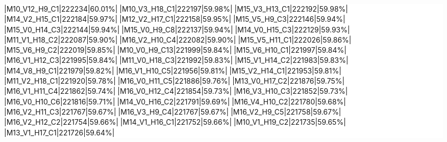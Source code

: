 |M10_V12_H9_C1|222234|60.01%|
|M10_V3_H18_C1|222197|59.98%|
|M15_V3_H13_C1|222192|59.98%|
|M14_V2_H15_C1|222184|59.97%|
|M12_V2_H17_C1|222158|59.95%|
|M15_V5_H9_C3|222146|59.94%|
|M15_V0_H14_C3|222144|59.94%|
|M15_V0_H9_C8|222137|59.94%|
|M14_V0_H15_C3|222129|59.93%|
|M11_V1_H18_C2|222087|59.90%|
|M16_V2_H10_C4|222082|59.90%|
|M15_V5_H11_C1|222026|59.86%|
|M15_V6_H9_C2|222019|59.85%|
|M10_V0_H9_C13|221999|59.84%|
|M15_V6_H10_C1|221997|59.84%|
|M16_V1_H12_C3|221995|59.84%|
|M11_V0_H18_C3|221992|59.83%|
|M15_V1_H14_C2|221983|59.83%|
|M14_V8_H9_C1|221979|59.82%|
|M16_V1_H10_C5|221956|59.81%|
|M15_V2_H14_C1|221953|59.81%|
|M11_V2_H18_C1|221920|59.78%|
|M16_V0_H11_C5|221886|59.76%|
|M13_V0_H17_C2|221876|59.75%|
|M16_V1_H11_C4|221862|59.74%|
|M16_V0_H12_C4|221854|59.73%|
|M16_V3_H10_C3|221852|59.73%|
|M16_V0_H10_C6|221816|59.71%|
|M14_V0_H16_C2|221791|59.69%|
|M16_V4_H10_C2|221780|59.68%|
|M16_V2_H11_C3|221767|59.67%|
|M16_V3_H9_C4|221767|59.67%|
|M16_V2_H9_C5|221758|59.67%|
|M16_V2_H12_C2|221754|59.66%|
|M14_V1_H16_C1|221752|59.66%|
|M10_V1_H19_C2|221735|59.65%|
|M13_V1_H17_C1|221726|59.64%|